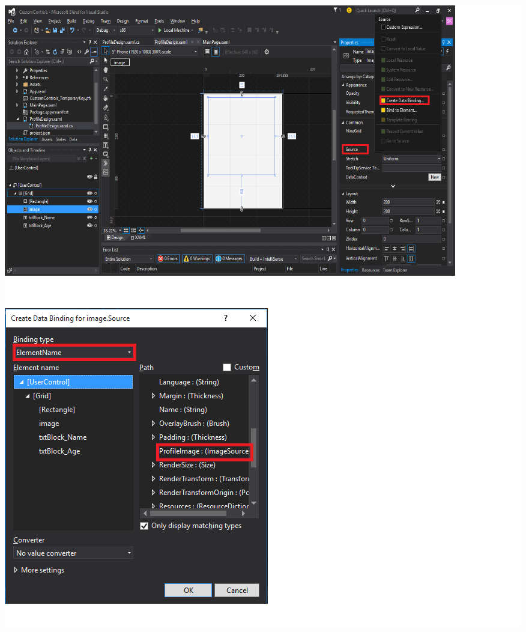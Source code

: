 <p><img id="145462" src="145462-6.png" alt="" width="751" height="451"></p>
<p>&nbsp;</p>
<p><img id="145425" src="145425-7.png" alt="" width="438" height="492"></p>
<p>&nbsp;</p>